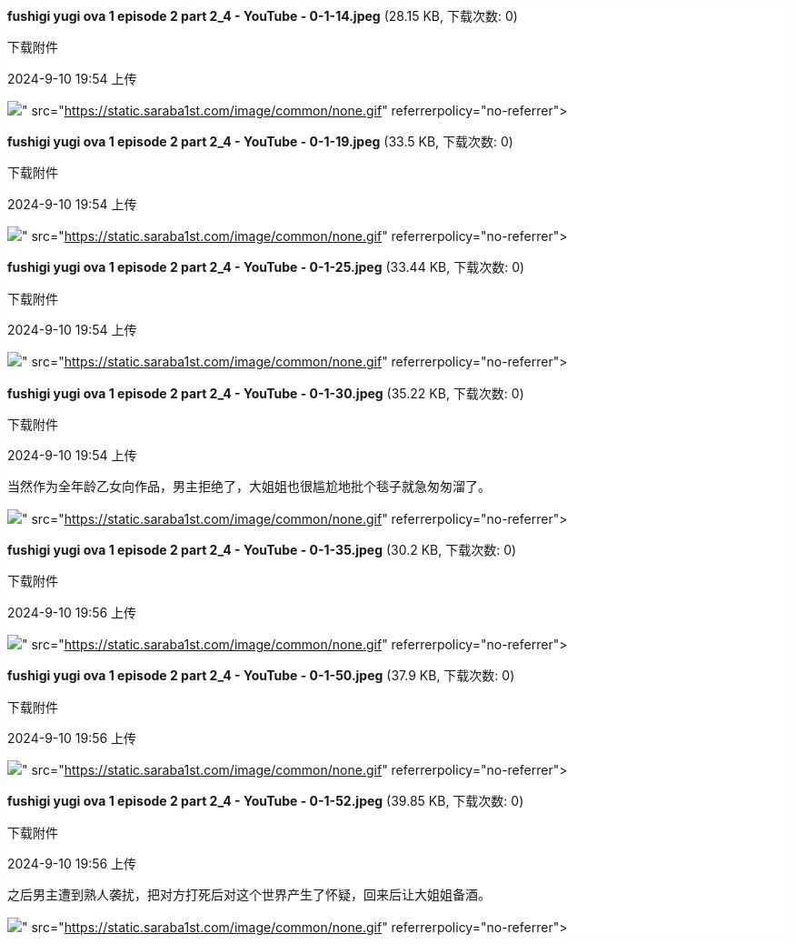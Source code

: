 <strong>fushigi yugi ova 1 episode 2 part 2_4 - YouTube - 0-1-14.jpeg</strong> (28.15 KB, 下载次数: 0)

下载附件

2024-9-10 19:54 上传

<img src="https://img.saraba1st.com/forum/202409/10/195442kc8ccge2ybsy8e5c.jpeg" referrerpolicy="no-referrer">" src="https://static.saraba1st.com/image/common/none.gif" referrerpolicy="no-referrer">

<strong>fushigi yugi ova 1 episode 2 part 2_4 - YouTube - 0-1-19.jpeg</strong> (33.5 KB, 下载次数: 0)

下载附件

2024-9-10 19:54 上传

<img src="https://img.saraba1st.com/forum/202409/10/195448msdm9papaapdbqtm.jpeg" referrerpolicy="no-referrer">" src="https://static.saraba1st.com/image/common/none.gif" referrerpolicy="no-referrer">

<strong>fushigi yugi ova 1 episode 2 part 2_4 - YouTube - 0-1-25.jpeg</strong> (33.44 KB, 下载次数: 0)

下载附件

2024-9-10 19:54 上传

<img src="https://img.saraba1st.com/forum/202409/10/195459af6orq2au3urazor.jpeg" referrerpolicy="no-referrer">" src="https://static.saraba1st.com/image/common/none.gif" referrerpolicy="no-referrer">

<strong>fushigi yugi ova 1 episode 2 part 2_4 - YouTube - 0-1-30.jpeg</strong> (35.22 KB, 下载次数: 0)

下载附件

2024-9-10 19:54 上传

当然作为全年龄乙女向作品，男主拒绝了，大姐姐也很尴尬地批个毯子就急匆匆溜了。

<img src="https://img.saraba1st.com/forum/202409/10/195631lzp5z95mv98iqqvq.jpeg" referrerpolicy="no-referrer">" src="https://static.saraba1st.com/image/common/none.gif" referrerpolicy="no-referrer">

<strong>fushigi yugi ova 1 episode 2 part 2_4 - YouTube - 0-1-35.jpeg</strong> (30.2 KB, 下载次数: 0)

下载附件

2024-9-10 19:56 上传

<img src="https://img.saraba1st.com/forum/202409/10/195625pbvte8mstan9mtek.jpeg" referrerpolicy="no-referrer">" src="https://static.saraba1st.com/image/common/none.gif" referrerpolicy="no-referrer">

<strong>fushigi yugi ova 1 episode 2 part 2_4 - YouTube - 0-1-50.jpeg</strong> (37.9 KB, 下载次数: 0)

下载附件

2024-9-10 19:56 上传

<img src="https://img.saraba1st.com/forum/202409/10/195637tmcf3j8veoffvyfm.jpeg" referrerpolicy="no-referrer">" src="https://static.saraba1st.com/image/common/none.gif" referrerpolicy="no-referrer">

<strong>fushigi yugi ova 1 episode 2 part 2_4 - YouTube - 0-1-52.jpeg</strong> (39.85 KB, 下载次数: 0)

下载附件

2024-9-10 19:56 上传

之后男主遭到熟人袭扰，把对方打死后对这个世界产生了怀疑，回来后让大姐姐备酒。

<img src="https://img.saraba1st.com/forum/202409/10/195817svqnzenn7678eev6.jpeg" referrerpolicy="no-referrer">" src="https://static.saraba1st.com/image/common/none.gif" referrerpolicy="no-referrer">

